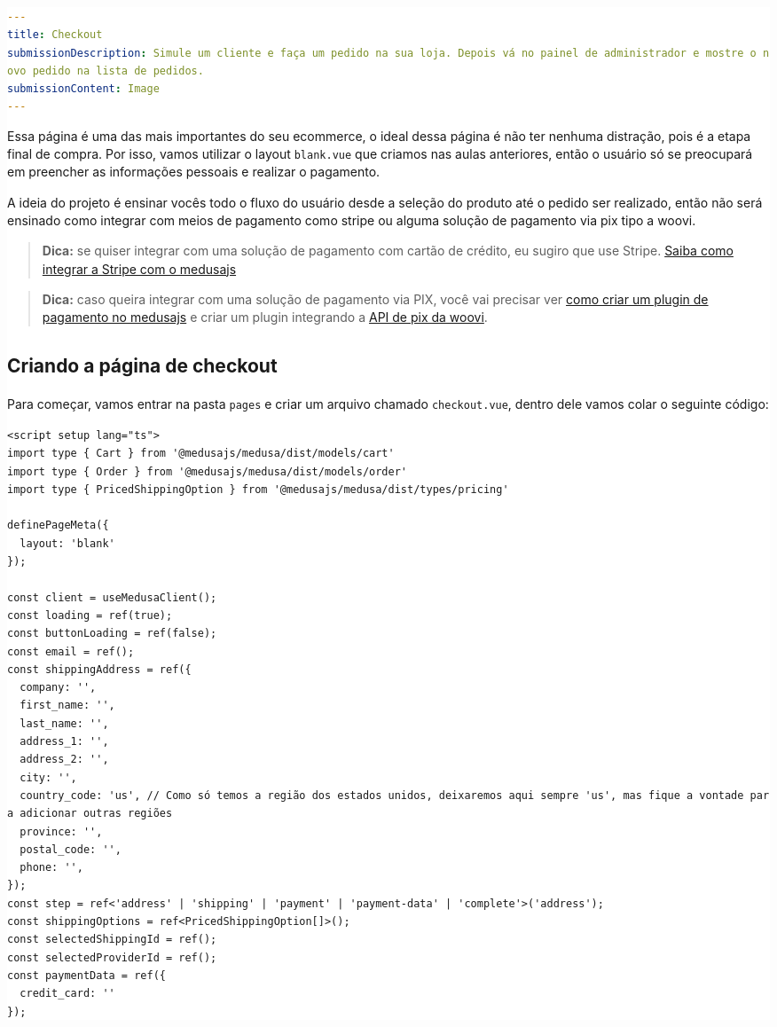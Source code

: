 ```yaml
---
title: Checkout
submissionDescription: Simule um cliente e faça um pedido na sua loja. Depois vá no painel de administrador e mostre o novo pedido na lista de pedidos.
submissionContent: Image
---
```


Essa página é uma das mais importantes do seu ecommerce, o ideal dessa página é não ter nenhuma distração, pois é a etapa final de compra. Por isso, vamos utilizar o layout `blank.vue` que criamos nas aulas anteriores, então o usuário só se preocupará em preencher as informações pessoais e realizar o pagamento.

A ideia do projeto é ensinar vocês todo o fluxo do usuário desde a seleção do produto até o pedido ser realizado, então não será ensinado como integrar com meios de pagamento como stripe ou alguma solução de pagamento via pix tipo a woovi.

> **Dica:** se quiser integrar com uma solução de pagamento com cartão de crédito, eu sugiro que use Stripe. [Saiba como integrar a Stripe com o medusajs](https://docs.medusajs.com/starters/nextjs-medusa-starter?ref=gatsby-medusa-starter#payment-integrations)

> **Dica:** caso queira integrar com uma solução de pagamento via PIX, você vai precisar ver [como criar um plugin de pagamento no medusajs](https://docs.medusajs.com/development/plugins/create) e criar um plugin integrando a [API de pix da woovi](https://developers.woovi.com/en/docs/plugin?ref=menthor).

## Criando a página de checkout

Para começar, vamos entrar na pasta `pages` e criar um arquivo chamado `checkout.vue`, dentro dele vamos colar o seguinte código:

```vue [checkout.vue]
<script setup lang="ts">
import type { Cart } from '@medusajs/medusa/dist/models/cart'
import type { Order } from '@medusajs/medusa/dist/models/order'
import type { PricedShippingOption } from '@medusajs/medusa/dist/types/pricing'

definePageMeta({
  layout: 'blank'
});

const client = useMedusaClient();
const loading = ref(true);
const buttonLoading = ref(false);
const email = ref();
const shippingAddress = ref({
  company: '',
  first_name: '',
  last_name: '',
  address_1: '',
  address_2: '',
  city: '',
  country_code: 'us', // Como só temos a região dos estados unidos, deixaremos aqui sempre 'us', mas fique a vontade para adicionar outras regiões
  province: '',
  postal_code: '',
  phone: '',
});
const step = ref<'address' | 'shipping' | 'payment' | 'payment-data' | 'complete'>('address');
const shippingOptions = ref<PricedShippingOption[]>();
const selectedShippingId = ref();
const selectedProviderId = ref();
const paymentData = ref({
  credit_card: ''
});
```